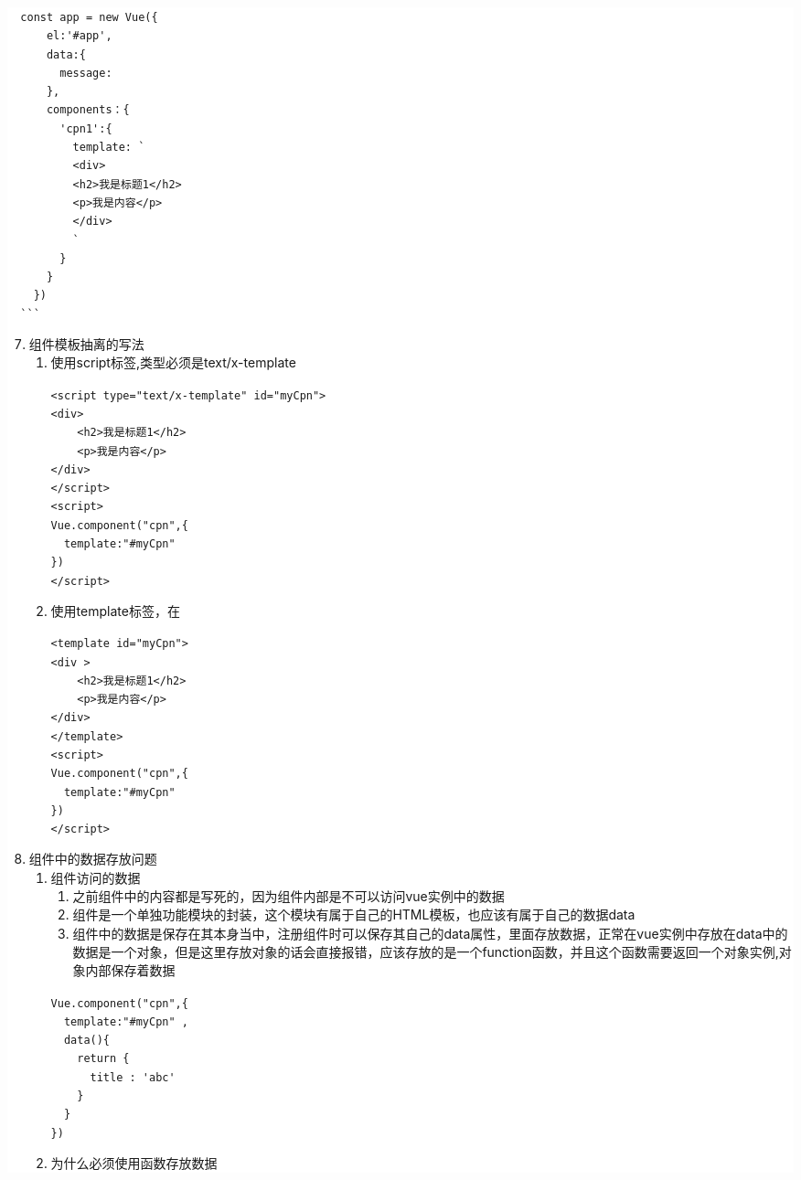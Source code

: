       const app = new Vue({
          el:'#app',
          data:{
            message:
          },
          components：{
            'cpn1':{
              template: `
              <div>
              <h2>我是标题1</h2>
              <p>我是内容</p>
              </div>
              `
            }
          }
        })  
      ```
   7. 组件模板抽离的写法
      1. 使用script标签,类型必须是text/x-template
          ```
          <script type="text/x-template" id="myCpn">
          <div>
              <h2>我是标题1</h2>
              <p>我是内容</p>
          </div>
          </script>
          <script>
          Vue.component("cpn",{
            template:"#myCpn"
          })
          </script>
          ```
      2. 使用template标签，在
          ```
          <template id="myCpn">
          <div >
              <h2>我是标题1</h2>
              <p>我是内容</p>
          </div>
          </template>
          <script>
          Vue.component("cpn",{
            template:"#myCpn"
          })
          </script>
          ```
   8. 组件中的数据存放问题
      1. 组件访问的数据
         1. 之前组件中的内容都是写死的，因为组件内部是不可以访问vue实例中的数据
         2. 组件是一个单独功能模块的封装，这个模块有属于自己的HTML模板，也应该有属于自己的数据data
         3. 组件中的数据是保存在其本身当中，注册组件时可以保存其自己的data属性，里面存放数据，正常在vue实例中存放在data中的数据是一个对象，但是这里存放对象的话会直接报错，应该存放的是一个function函数，并且这个函数需要返回一个对象实例,对象内部保存着数据
          ```
          Vue.component("cpn",{
            template:"#myCpn" ,
            data(){
              return {
                title : 'abc'
              }
            }
          })
          ```
      2. 为什么必须使用函数存放数据